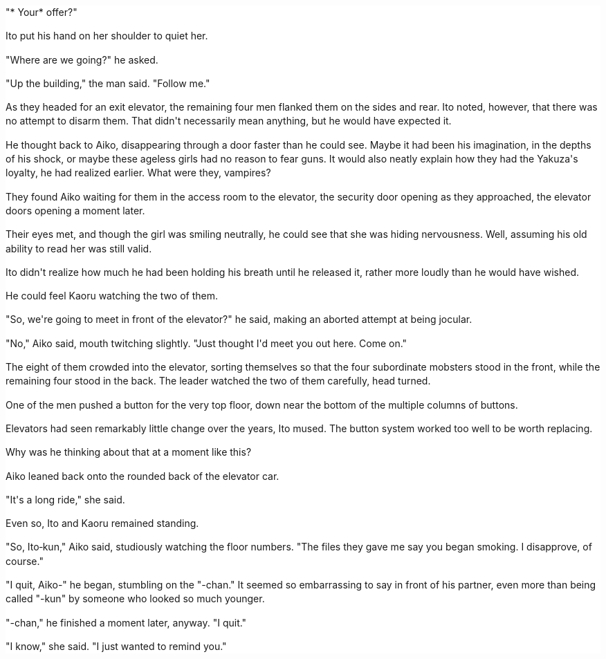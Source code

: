 "* Your* offer?"

Ito put his hand on her shoulder to quiet her.

"Where are we going?" he asked.

"Up the building," the man said. "Follow me."

As they headed for an exit elevator, the remaining four men flanked them on the sides and rear. Ito noted, however, that there was no attempt to disarm them. That didn't necessarily mean anything, but he would have expected it.

He thought back to Aiko, disappearing through a door faster than he could see. Maybe it had been his imagination, in the depths of his shock, or maybe these ageless girls had no reason to fear guns. It would also neatly explain how they had the Yakuza's loyalty, he had realized earlier. What were they, vampires?

They found Aiko waiting for them in the access room to the elevator, the security door opening as they approached, the elevator doors opening a moment later.

Their eyes met, and though the girl was smiling neutrally, he could see that she was hiding nervousness. Well, assuming his old ability to read her was still valid.

Ito didn't realize how much he had been holding his breath until he released it, rather more loudly than he would have wished.

He could feel Kaoru watching the two of them.

"So, we're going to meet in front of the elevator?" he said, making an aborted attempt at being jocular.

"No," Aiko said, mouth twitching slightly. "Just thought I'd meet you out here. Come on."

The eight of them crowded into the elevator, sorting themselves so that the four subordinate mobsters stood in the front, while the remaining four stood in the back. The leader watched the two of them carefully, head turned.

One of the men pushed a button for the very top floor, down near the bottom of the multiple columns of buttons.

Elevators had seen remarkably little change over the years, Ito mused. The button system worked too well to be worth replacing.

Why was he thinking about that at a moment like this?

Aiko leaned back onto the rounded back of the elevator car.

"It's a long ride," she said.

Even so, Ito and Kaoru remained standing.

"So, Ito‐kun," Aiko said, studiously watching the floor numbers. "The files they gave me say you began smoking. I disapprove, of course."

"I quit, Aiko-" he began, stumbling on the "-chan." It seemed so embarrassing to say in front of his partner, even more than being called "-kun" by someone who looked so much younger.

"-chan," he finished a moment later, anyway. "I quit."

"I know," she said. "I just wanted to remind you."
